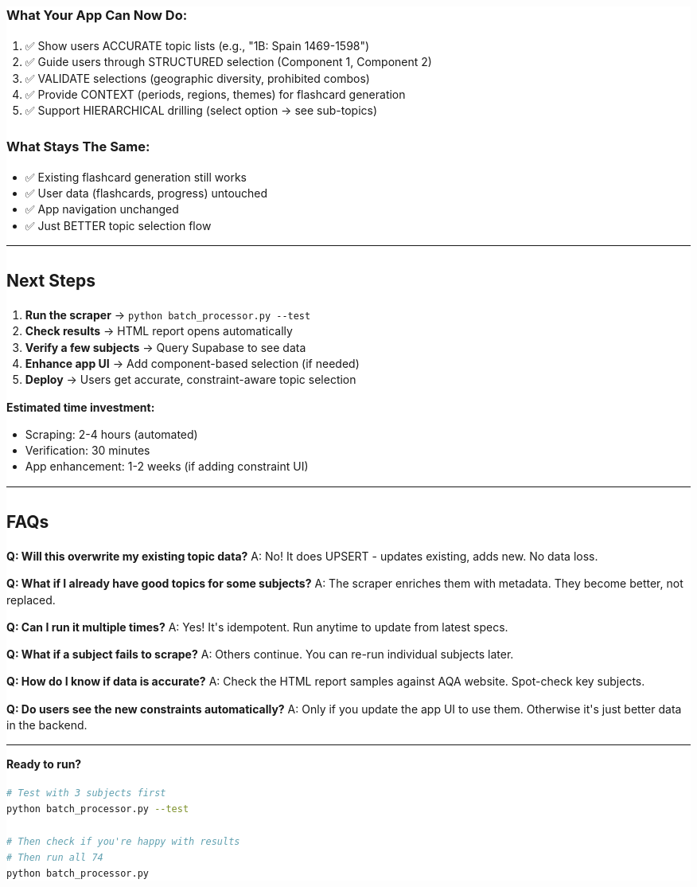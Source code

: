 ### What Your App Can Now Do:

1. ✅ Show users ACCURATE topic lists (e.g., "1B: Spain 1469-1598")
2. ✅ Guide users through STRUCTURED selection (Component 1, Component 2)
3. ✅ VALIDATE selections (geographic diversity, prohibited combos)
4. ✅ Provide CONTEXT (periods, regions, themes) for flashcard generation
5. ✅ Support HIERARCHICAL drilling (select option → see sub-topics)

### What Stays The Same:

- ✅ Existing flashcard generation still works
- ✅ User data (flashcards, progress) untouched
- ✅ App navigation unchanged
- ✅ Just BETTER topic selection flow

---

## Next Steps

1. **Run the scraper** → `python batch_processor.py --test`
2. **Check results** → HTML report opens automatically
3. **Verify a few subjects** → Query Supabase to see data
4. **Enhance app UI** → Add component-based selection (if needed)
5. **Deploy** → Users get accurate, constraint-aware topic selection

**Estimated time investment:**
- Scraping: 2-4 hours (automated)
- Verification: 30 minutes
- App enhancement: 1-2 weeks (if adding constraint UI)

---

## FAQs

**Q: Will this overwrite my existing topic data?**
A: No! It does UPSERT - updates existing, adds new. No data loss.

**Q: What if I already have good topics for some subjects?**
A: The scraper enriches them with metadata. They become better, not replaced.

**Q: Can I run it multiple times?**
A: Yes! It's idempotent. Run anytime to update from latest specs.

**Q: What if a subject fails to scrape?**
A: Others continue. You can re-run individual subjects later.

**Q: How do I know if data is accurate?**
A: Check the HTML report samples against AQA website. Spot-check key subjects.

**Q: Do users see the new constraints automatically?**
A: Only if you update the app UI to use them. Otherwise it's just better data in the backend.

---

**Ready to run?**

```bash
# Test with 3 subjects first
python batch_processor.py --test

# Then check if you're happy with results
# Then run all 74
python batch_processor.py
```
